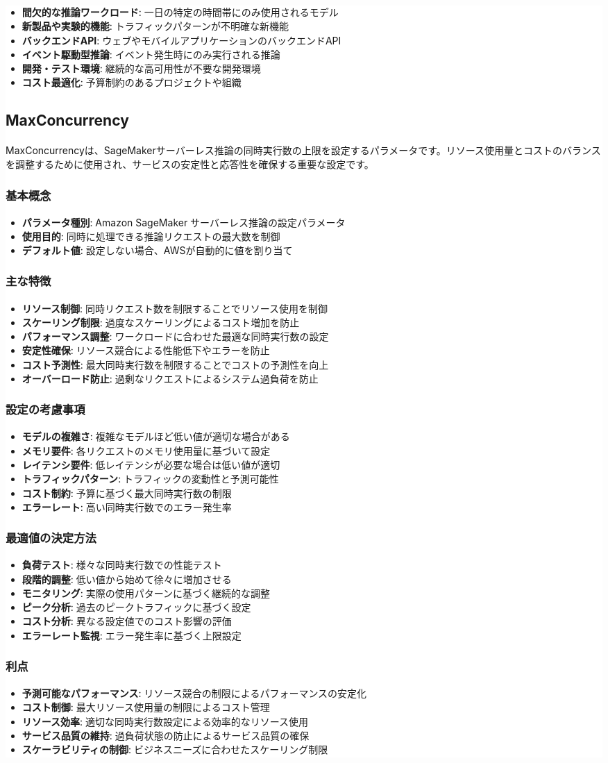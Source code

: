 - **間欠的な推論ワークロード**: 一日の特定の時間帯にのみ使用されるモデル
- **新製品や実験的機能**: トラフィックパターンが不明確な新機能
- **バックエンドAPI**: ウェブやモバイルアプリケーションのバックエンドAPI
- **イベント駆動型推論**: イベント発生時にのみ実行される推論
- **開発・テスト環境**: 継続的な高可用性が不要な開発環境
- **コスト最適化**: 予算制約のあるプロジェクトや組織

## MaxConcurrency

MaxConcurrencyは、SageMakerサーバーレス推論の同時実行数の上限を設定するパラメータです。リソース使用量とコストのバランスを調整するために使用され、サービスの安定性と応答性を確保する重要な設定です。

### 基本概念

- **パラメータ種別**: Amazon SageMaker サーバーレス推論の設定パラメータ
- **使用目的**: 同時に処理できる推論リクエストの最大数を制御
- **デフォルト値**: 設定しない場合、AWSが自動的に値を割り当て

### 主な特徴

- **リソース制御**: 同時リクエスト数を制限することでリソース使用を制御
- **スケーリング制限**: 過度なスケーリングによるコスト増加を防止
- **パフォーマンス調整**: ワークロードに合わせた最適な同時実行数の設定
- **安定性確保**: リソース競合による性能低下やエラーを防止
- **コスト予測性**: 最大同時実行数を制限することでコストの予測性を向上
- **オーバーロード防止**: 過剰なリクエストによるシステム過負荷を防止

### 設定の考慮事項

- **モデルの複雑さ**: 複雑なモデルほど低い値が適切な場合がある
- **メモリ要件**: 各リクエストのメモリ使用量に基づいて設定
- **レイテンシ要件**: 低レイテンシが必要な場合は低い値が適切
- **トラフィックパターン**: トラフィックの変動性と予測可能性
- **コスト制約**: 予算に基づく最大同時実行数の制限
- **エラーレート**: 高い同時実行数でのエラー発生率

### 最適値の決定方法

- **負荷テスト**: 様々な同時実行数での性能テスト
- **段階的調整**: 低い値から始めて徐々に増加させる
- **モニタリング**: 実際の使用パターンに基づく継続的な調整
- **ピーク分析**: 過去のピークトラフィックに基づく設定
- **コスト分析**: 異なる設定値でのコスト影響の評価
- **エラーレート監視**: エラー発生率に基づく上限設定

### 利点

- **予測可能なパフォーマンス**: リソース競合の制限によるパフォーマンスの安定化
- **コスト制御**: 最大リソース使用量の制限によるコスト管理
- **リソース効率**: 適切な同時実行数設定による効率的なリソース使用
- **サービス品質の維持**: 過負荷状態の防止によるサービス品質の確保
- **スケーラビリティの制御**: ビジネスニーズに合わせたスケーリング制限
